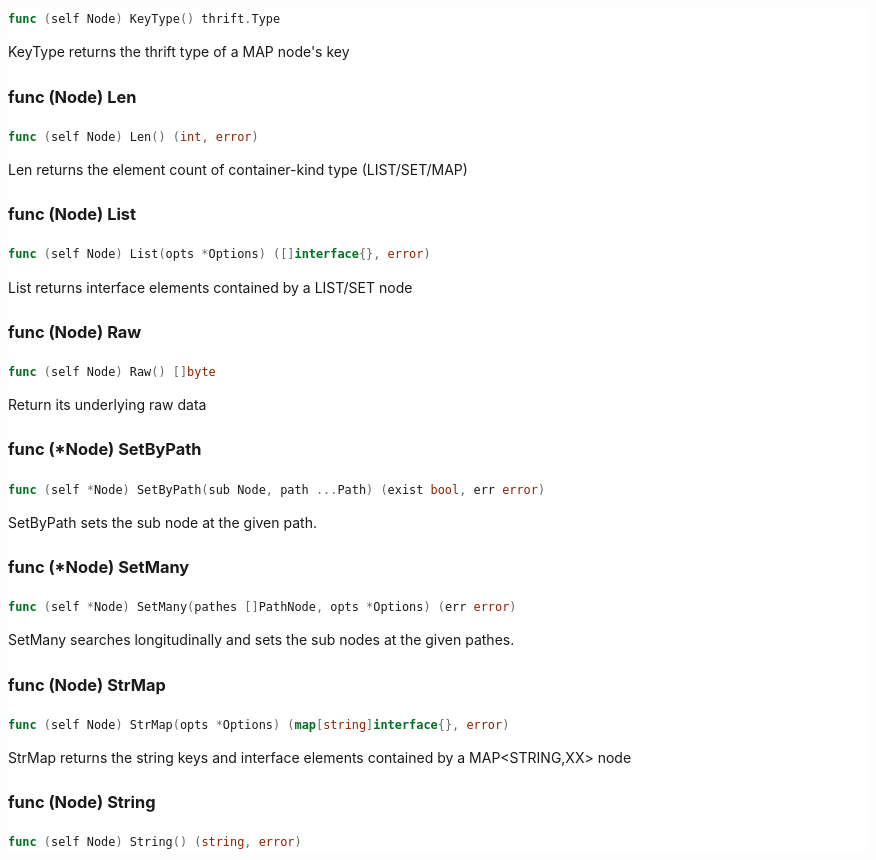 ```go
func (self Node) KeyType() thrift.Type
```

KeyType returns the thrift type of a MAP node's key

### func \(Node\) Len

```go
func (self Node) Len() (int, error)
```

Len returns the element count of container\-kind type \(LIST/SET/MAP\)

### func \(Node\) List

```go
func (self Node) List(opts *Options) ([]interface{}, error)
```

List returns interface elements contained by a LIST/SET node

### func \(Node\) Raw

```go
func (self Node) Raw() []byte
```

Return its underlying raw data

### func \(\*Node\) SetByPath

```go
func (self *Node) SetByPath(sub Node, path ...Path) (exist bool, err error)
```

SetByPath sets the sub node at the given path.

### func \(\*Node\) SetMany

```go
func (self *Node) SetMany(pathes []PathNode, opts *Options) (err error)
```

SetMany searches longitudinally and sets the sub nodes at the given pathes.

### func \(Node\) StrMap

```go
func (self Node) StrMap(opts *Options) (map[string]interface{}, error)
```

StrMap returns the string keys and interface elements contained by a MAP\<STRING,XX\> node

### func \(Node\) String

```go
func (self Node) String() (string, error)
```
